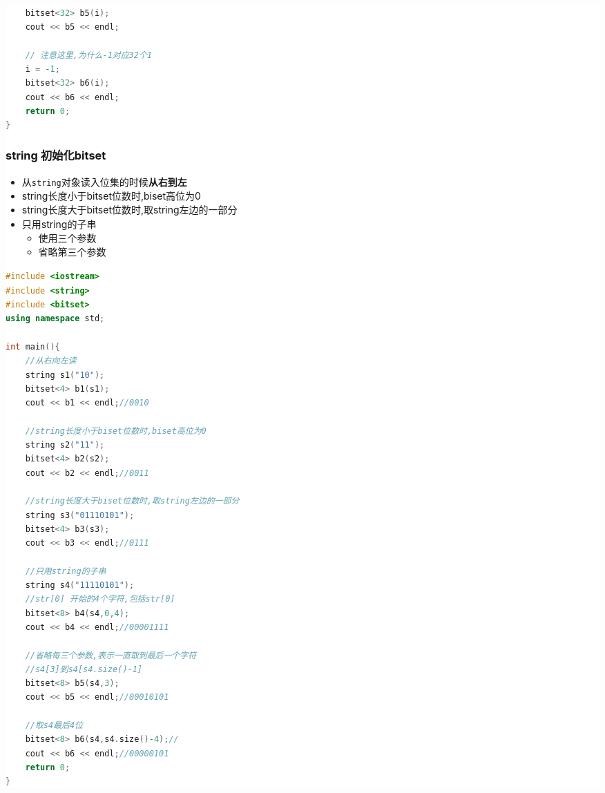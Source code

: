 ```cpp
    bitset<32> b5(i);
    cout << b5 << endl;
    
    // 注意这里,为什么-1对应32个1
    i = -1;
    bitset<32> b6(i);
    cout << b6 << endl;
    return 0;
}
```


### string 初始化bitset

 - 从`string`对象读入位集的时候**从右到左**
 - string长度小于bitset位数时,biset高位为0
 - string长度大于bitset位数时,取string左边的一部分
 - 只用string的子串
    - 使用三个参数
    - 省略第三个参数
 
```cpp
#include <iostream>
#include <string>
#include <bitset>
using namespace std;

int main(){
    //从右向左读
    string s1("10");
    bitset<4> b1(s1);
    cout << b1 << endl;//0010
    
    //string长度小于biset位数时,biset高位为0
    string s2("11");
    bitset<4> b2(s2);
    cout << b2 << endl;//0011
    	
    //string长度大于biset位数时,取string左边的一部分
    string s3("01110101");
    bitset<4> b3(s3);
    cout << b3 << endl;//0111
    
    //只用string的子串
    string s4("11110101");
    //str[0] 开始的4个字符,包括str[0]
    bitset<8> b4(s4,0,4);
    cout << b4 << endl;//00001111
    
    //省略每三个参数,表示一直取到最后一个字符
    //s4[3]到s4[s4.size()-1]
    bitset<8> b5(s4,3);
    cout << b5 << endl;//00010101
    
    //取s4最后4位
    bitset<8> b6(s4,s4.size()-4);//
    cout << b6 << endl;//00000101
    return 0;
}
```
